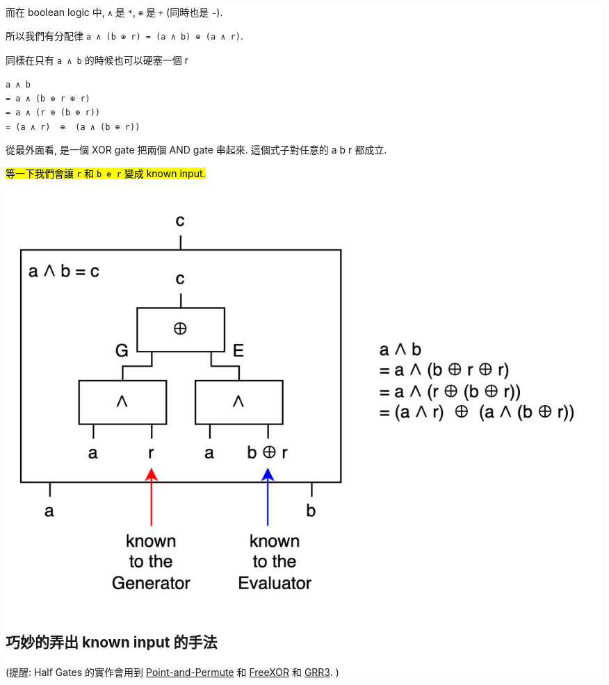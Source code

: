而在 boolean logic 中, `∧` 是 `*`, `⊕` 是 `+` (同時也是 `-`).

所以我們有分配律 `a ∧ (b ⊕ r) = (a ∧ b) ⊕ (a ∧ r)`.

同樣在只有 `a ∧ b` 的時候也可以硬塞一個 r
```
a ∧ b
= a ∧ (b ⊕ r ⊕ r)
= a ∧ (r ⊕ (b ⊕ r))
= (a ∧ r)  ⊕  (a ∧ (b ⊕ r))
```
從最外面看, 是一個 XOR gate 把兩個 AND gate 串起來. 這個式子對任意的 a b r 都成立.

<mark>等一下我們會讓 `r` 和 `b ⊕ r` 變成 known input.</mark>

<a name="the_diagram">
<img src="images/Half-Gates-known-inputs.png" alt="Half-Gates-known-inputs.png" class="to-be-resized">
</a>

## 巧妙的弄出 known input 的手法

(提醒: Half Gates 的實作會用到
[Point-and-Permute](Garbled-Circuit-Point-and-Permute-zh-TW.md)
和
[FreeXOR](Garbled-Circuit-FreeXOR-zh-TW.md)
和
[GRR3](Garbled-Circuit-Garbled-Row-Reduction-GRR3-zh-TW.md).
)
